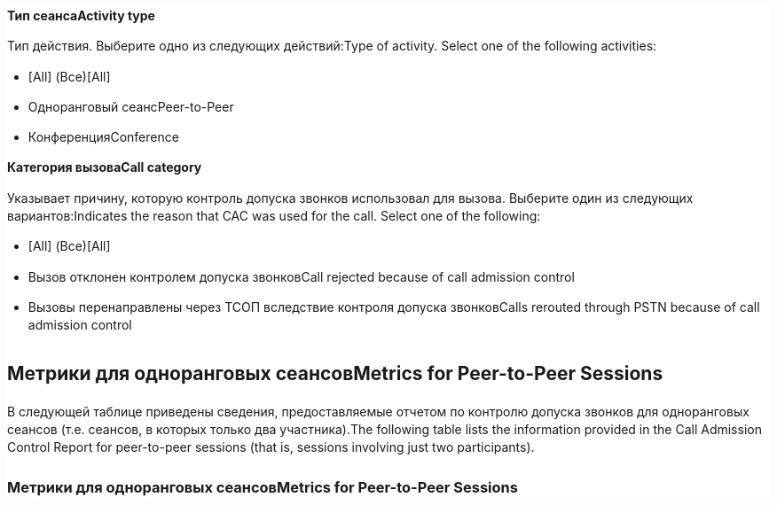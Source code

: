 <td><p><span data-ttu-id="da8d3-154"><strong>Тип сеанса</strong></span><span class="sxs-lookup"><span data-stu-id="da8d3-154"><strong>Activity type</strong></span></span></p></td>
<td><p><span data-ttu-id="da8d3-p111">Тип действия. Выберите одно из следующих действий:</span><span class="sxs-lookup"><span data-stu-id="da8d3-p111">Type of activity. Select one of the following activities:</span></span></p>
<ul>
<li><p><span data-ttu-id="da8d3-157">[All] (Все)</span><span class="sxs-lookup"><span data-stu-id="da8d3-157">[All]</span></span></p></li>
<li><p><span data-ttu-id="da8d3-158">Одноранговый сеанс</span><span class="sxs-lookup"><span data-stu-id="da8d3-158">Peer-to-Peer</span></span></p></li>
<li><p><span data-ttu-id="da8d3-159">Конференция</span><span class="sxs-lookup"><span data-stu-id="da8d3-159">Conference</span></span></p></li>
</ul></td>
</tr>
<tr class="odd">
<td><p><span data-ttu-id="da8d3-160"><strong>Категория вызова</strong></span><span class="sxs-lookup"><span data-stu-id="da8d3-160"><strong>Call category</strong></span></span></p></td>
<td><p><span data-ttu-id="da8d3-p112">Указывает причину, которую контроль допуска звонков использовал для вызова. Выберите один из следующих вариантов:</span><span class="sxs-lookup"><span data-stu-id="da8d3-p112">Indicates the reason that CAC was used for the call. Select one of the following:</span></span></p>
<ul>
<li><p><span data-ttu-id="da8d3-163">[All] (Все)</span><span class="sxs-lookup"><span data-stu-id="da8d3-163">[All]</span></span></p></li>
<li><p><span data-ttu-id="da8d3-164">Вызов отклонен контролем допуска звонков</span><span class="sxs-lookup"><span data-stu-id="da8d3-164">Call rejected because of call admission control</span></span></p></li>
<li><p><span data-ttu-id="da8d3-165">Вызовы перенаправлены через ТСОП вследствие контроля допуска звонков</span><span class="sxs-lookup"><span data-stu-id="da8d3-165">Calls rerouted through PSTN because of call admission control</span></span></p></li>
</ul></td>
</tr>
</tbody>
</table>


</div>

<div>

## <a name="metrics-for-peer-to-peer-sessions"></a><span data-ttu-id="da8d3-166">Метрики для одноранговых сеансов</span><span class="sxs-lookup"><span data-stu-id="da8d3-166">Metrics for Peer-to-Peer Sessions</span></span>

<span data-ttu-id="da8d3-167">В следующей таблице приведены сведения, предоставляемые отчетом по контролю допуска звонков для одноранговых сеансов (т.е. сеансов, в которых только два участника).</span><span class="sxs-lookup"><span data-stu-id="da8d3-167">The following table lists the information provided in the Call Admission Control Report for peer-to-peer sessions (that is, sessions involving just two participants).</span></span>

### <a name="metrics-for-peer-to-peer-sessions"></a><span data-ttu-id="da8d3-168">Метрики для одноранговых сеансов</span><span class="sxs-lookup"><span data-stu-id="da8d3-168">Metrics for Peer-to-Peer Sessions</span></span>
